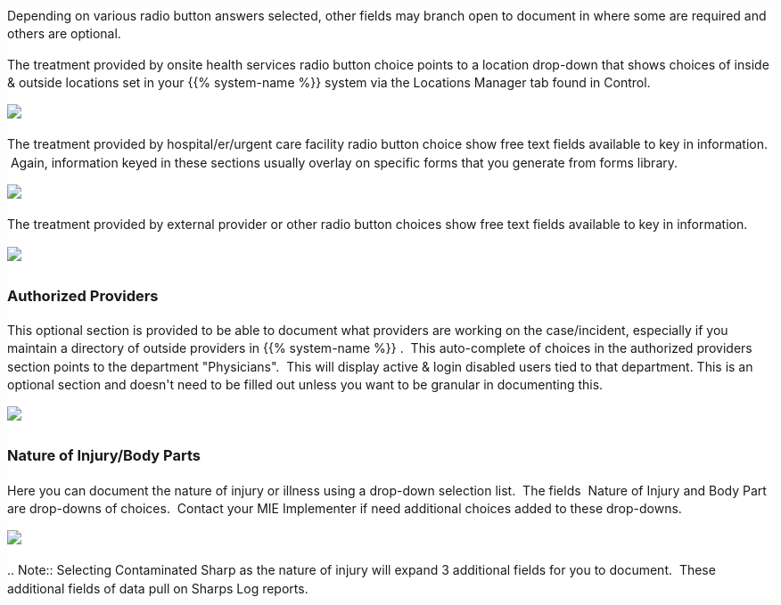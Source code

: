 

Depending on various radio button answers selected, other fields may branch open to document in where some are required and others are optional.

The treatment provided by onsite health services radio button choice points to a location drop-down that shows choices of inside & outside locations set in your {{% system-name %}} system via the Locations Manager tab found in Control.



![](external_files/3d35593167b49310ab80c284f530d28d.png)



The treatment provided by hospital/er/urgent care facility radio button choice show free text fields available to key in information.  Again, information keyed in these sections usually overlay on specific forms that you generate from forms library.



![](external_files/5ba5d36760d0376f4e388c6f08129ac3.png)



The treatment provided by external provider or other radio button choices show free text fields available to key in information.



![](external_files/00cb15e87c7db15a5b952ca9ff73136d.png)



### Authorized Providers

This optional section is provided to be able to document what providers are working on the case/incident, especially if you maintain a directory of outside providers in {{% system-name %}} .  This auto-complete of choices in the authorized providers section points to the department "Physicians".  This will display active & login disabled users tied to that department. This is an optional section and doesn't need to be filled out unless you want to be granular in documenting this.



![](external_files/189b6c4416424fcea31c04d74857fad2.png)



### Nature of Injury/Body Parts

Here you can document the nature of injury or illness using a drop-down selection list.  The fields  Nature of Injury and Body Part are drop-downs of choices.  Contact your MIE Implementer if need additional choices added to these drop-downs.



![](external_files/5017f051bd635adf8de050f0493573ad.png)



.. Note:: Selecting Contaminated Sharp as the nature of injury will expand 3 additional fields for you to document.  These additional fields of data pull on Sharps Log reports.
